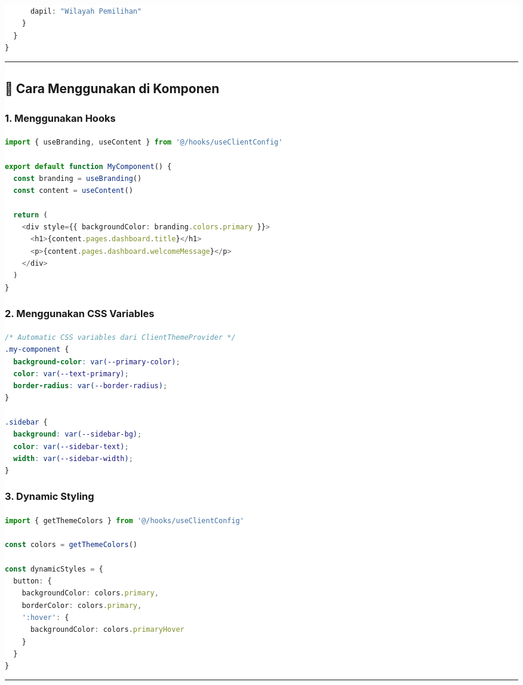 ```typescript
      dapil: "Wilayah Pemilihan"
    }
  }
}
```

---

## 🎨 Cara Menggunakan di Komponen

### 1. **Menggunakan Hooks**
```typescript
import { useBranding, useContent } from '@/hooks/useClientConfig'

export default function MyComponent() {
  const branding = useBranding()
  const content = useContent()
  
  return (
    <div style={{ backgroundColor: branding.colors.primary }}>
      <h1>{content.pages.dashboard.title}</h1>
      <p>{content.pages.dashboard.welcomeMessage}</p>
    </div>
  )
}
```

### 2. **Menggunakan CSS Variables** 
```css
/* Automatic CSS variables dari ClientThemeProvider */
.my-component {
  background-color: var(--primary-color);
  color: var(--text-primary);
  border-radius: var(--border-radius);
}

.sidebar {
  background: var(--sidebar-bg);
  color: var(--sidebar-text);
  width: var(--sidebar-width);
}
```

### 3. **Dynamic Styling**
```typescript
import { getThemeColors } from '@/hooks/useClientConfig'

const colors = getThemeColors()

const dynamicStyles = {
  button: {
    backgroundColor: colors.primary,
    borderColor: colors.primary,
    ':hover': {
      backgroundColor: colors.primaryHover
    }
  }
}
```

---